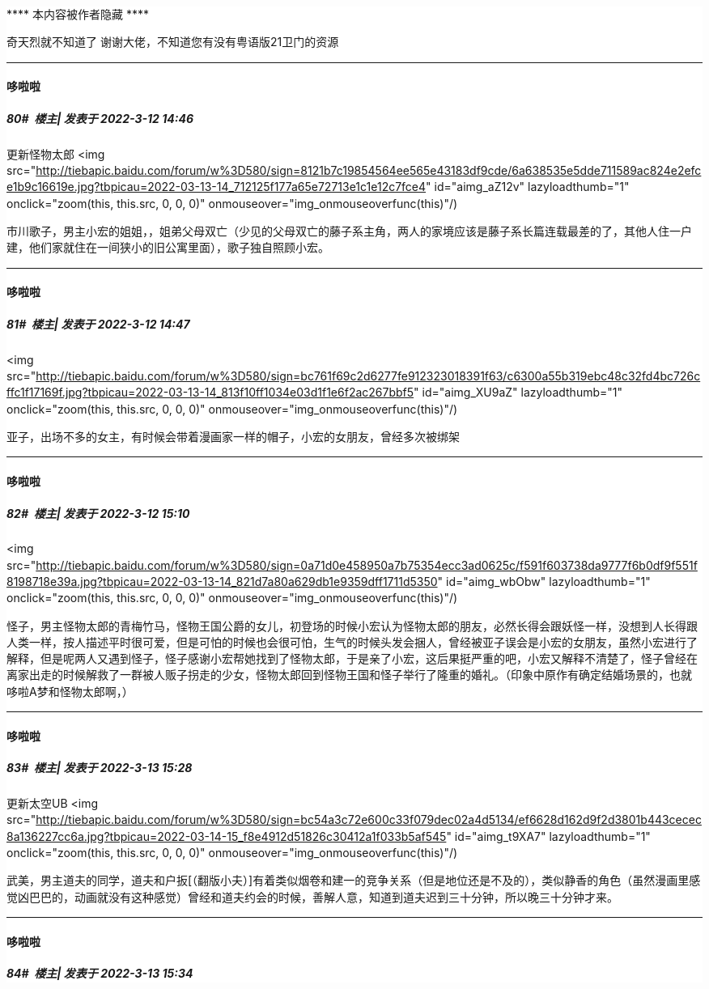 **** 本内容被作者隐藏 ****

奇天烈就不知道了</blockquote>
谢谢大佬，不知道您有没有粤语版21卫门的资源



*****

####  哆啦啦  
##### 80#         楼主| 发表于 2022-3-12 14:46

更新怪物太郎
<img src="http://tiebapic.baidu.com/forum/w%3D580/sign=8121b7c19854564ee565e43183df9cde/6a638535e5dde711589ac824e2efce1b9c16619e.jpg?tbpicau=2022-03-13-14_712125f177a65e72713e1c1e12c7fce4" id="aimg_aZ12v" lazyloadthumb="1" onclick="zoom(this, this.src, 0, 0, 0)" onmouseover="img_onmouseoverfunc(this)"/)

市川歌子，男主小宏的姐姐，，姐弟父母双亡（少见的父母双亡的藤子系主角，两人的家境应该是藤子系长篇连载最差的了，其他人住一户建，他们家就住在一间狭小的旧公寓里面），歌子独自照顾小宏。

*****

####  哆啦啦  
##### 81#         楼主| 发表于 2022-3-12 14:47

<img src="http://tiebapic.baidu.com/forum/w%3D580/sign=bc761f69c2d6277fe912323018391f63/c6300a55b319ebc48c32fd4bc726cffc1f17169f.jpg?tbpicau=2022-03-13-14_813f10ff1034e03d1f1e6f2ac267bbf5" id="aimg_XU9aZ" lazyloadthumb="1" onclick="zoom(this, this.src, 0, 0, 0)" onmouseover="img_onmouseoverfunc(this)"/)

亚子，出场不多的女主，有时候会带着漫画家一样的帽子，小宏的女朋友，曾经多次被绑架



*****

####  哆啦啦  
##### 82#         楼主| 发表于 2022-3-12 15:10

<img src="http://tiebapic.baidu.com/forum/w%3D580/sign=0a71d0e458950a7b75354ecc3ad0625c/f591f603738da9777f6b0df9f551f8198718e39a.jpg?tbpicau=2022-03-13-14_821d7a80a629db1e9359dff1711d5350" id="aimg_wbObw" lazyloadthumb="1" onclick="zoom(this, this.src, 0, 0, 0)" onmouseover="img_onmouseoverfunc(this)"/)

怪子，男主怪物太郎的青梅竹马，怪物王国公爵的女儿，初登场的时候小宏认为怪物太郎的朋友，必然长得会跟妖怪一样，没想到人长得跟人类一样，按人描述平时很可爱，但是可怕的时候也会很可怕，生气的时候头发会捆人，曾经被亚子误会是小宏的女朋友，虽然小宏进行了解释，但是呢两人又遇到怪子，怪子感谢小宏帮她找到了怪物太郎，于是亲了小宏，这后果挺严重的吧，小宏又解释不清楚了，怪子曾经在离家出走的时候解救了一群被人贩子拐走的少女，怪物太郎回到怪物王国和怪子举行了隆重的婚礼。（印象中原作有确定结婚场景的，也就哆啦A梦和怪物太郎啊，）



*****

####  哆啦啦  
##### 83#         楼主| 发表于 2022-3-13 15:28

更新太空UB
<img src="http://tiebapic.baidu.com/forum/w%3D580/sign=bc54a3c72e600c33f079dec02a4d5134/ef6628d162d9f2d3801b443cecec8a136227cc6a.jpg?tbpicau=2022-03-14-15_f8e4912d51826c30412a1f033b5af545" id="aimg_t9XA7" lazyloadthumb="1" onclick="zoom(this, this.src, 0, 0, 0)" onmouseover="img_onmouseoverfunc(this)"/)

武美，男主道夫的同学，道夫和户扳[（翻版小夫）]有着类似烟卷和建一的竞争关系（但是地位还是不及的），类似静香的角色（虽然漫画里感觉凶巴巴的，动画就没有这种感觉）曾经和道夫约会的时候，善解人意，知道到道夫迟到三十分钟，所以晚三十分钟才来。

*****

####  哆啦啦  
##### 84#         楼主| 发表于 2022-3-13 15:34
